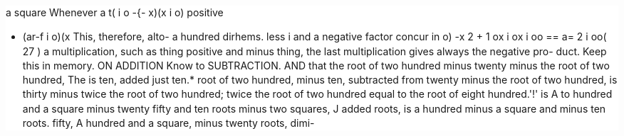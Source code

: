 a square
Whenever a
t( i o -{- x)(x
i
o)
positive
- (ar-f i
o)(x
This, therefore, alto-
a hundred dirhems.
less
i
and a negative factor concur in
o)
-x 2 + 1 ox
i
ox
i
oo ==  a=  2
i
oo(
27
)
a multiplication, such as
thing positive and minus thing,
the last
multiplication gives always the negative pro-
duct.
Keep
this in
memory.
ON ADDITION
Know
to
SUBTRACTION.
AND
that the root of two
hundred minus
twenty minus the root of two hundred,
The
is
ten,
added
just ten.*
root of two hundred, minus ten, subtracted from
twenty minus the root of two hundred,
is
thirty
minus
twice the root of two hundred; twice the root of two
hundred
equal to the root of eight hundred.'!'
is
A
to
hundred and a square minus twenty
fifty and ten roots minus two squares, J
added
roots,
is
a hundred
minus a square and minus ten roots.
fifty,
A hundred and a square, minus twenty roots, dimi-